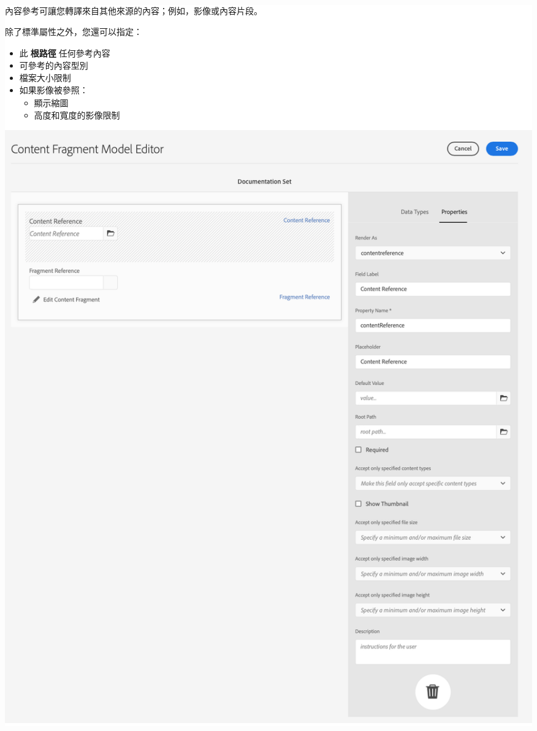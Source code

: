 內容參考可讓您轉譯來自其他來源的內容；例如，影像或內容片段。

除了標準屬性之外，您還可以指定：

* 此 **根路徑** 任何參考內容
* 可參考的內容型別
* 檔案大小限制
* 如果影像被參照：
   * 顯示縮圖
   * 高度和寬度的影像限制

![內容參考](assets/cfm-content-reference.png)
